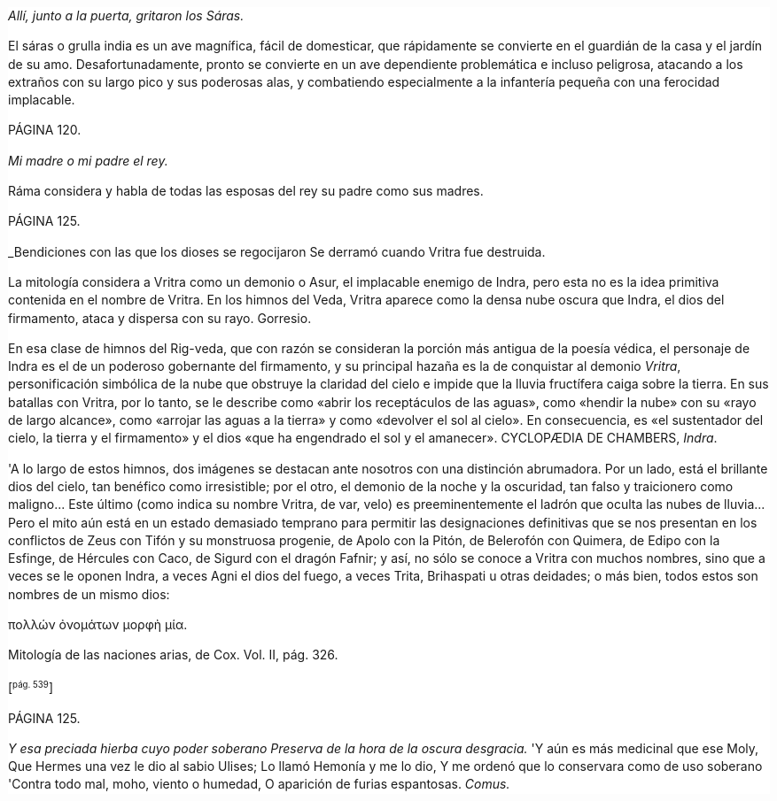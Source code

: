 
_Allí, junto a la puerta, gritaron los Sáras._

El sáras o grulla india es un ave magnífica, fácil de domesticar, que rápidamente se convierte en el guardián de la casa y el jardín de su amo. Desafortunadamente, pronto se convierte en un ave dependiente problemática e incluso peligrosa, atacando a los extraños con su largo pico y sus poderosas alas, y combatiendo especialmente a la infantería pequeña con una ferocidad implacable.

PÁGINA 120.


_Mi madre o mi padre el rey._

Ráma considera y habla de todas las esposas del rey su padre como sus madres.

PÁGINA 125.


_Bendiciones con las que los dioses se regocijaron
Se derramó cuando Vritra fue destruida.

La mitología considera a Vritra como un demonio o Asur, el implacable enemigo de Indra, pero esta no es la idea primitiva contenida en el nombre de Vritra. En los himnos del Veda, Vritra aparece como la densa nube oscura que Indra, el dios del firmamento, ataca y dispersa con su rayo. Gorresio.

En esa clase de himnos del Rig-veda, que con razón se consideran la porción más antigua de la poesía védica, el personaje de Indra es el de un poderoso gobernante del firmamento, y su principal hazaña es la de conquistar al demonio _Vritra_, personificación simbólica de la nube que obstruye la claridad del cielo e impide que la lluvia fructífera caiga sobre la tierra. En sus batallas con Vritra, por lo tanto, se le describe como «abrir los receptáculos de las aguas», como «hendir la nube» con su «rayo de largo alcance», como «arrojar las aguas a la tierra» y como «devolver el sol al cielo». En consecuencia, es «el sustentador del cielo, la tierra y el firmamento» y el dios «que ha engendrado el sol y el amanecer». CYCLOPÆDIA DE CHAMBERS, _Indra_.

'A lo largo de estos himnos, dos imágenes se destacan ante nosotros con una distinción abrumadora. Por un lado, está el brillante dios del cielo, tan benéfico como irresistible; por el otro, el demonio de la noche y la oscuridad, tan falso y traicionero como maligno... Este último (como indica su nombre Vritra, de var, velo) es preeminentemente el ladrón que oculta las nubes de lluvia... Pero el mito aún está en un estado demasiado temprano para permitir las designaciones definitivas que se nos presentan en los conflictos de Zeus con Tifón y su monstruosa progenie, de Apolo con la Pitón, de Belerofón con Quimera, de Edipo con la Esfinge, de Hércules con Caco, de Sigurd con el dragón Fafnir; y así, no sólo se conoce a Vritra con muchos nombres, sino que a veces se le oponen Indra, a veces Agni el dios del fuego, a veces Trita, Brihaspati u otras deidades; o más bien, todos estos son nombres de un mismo dios:


πολλών ὀνομάτων μορφὴ μία.

Mitología de las naciones arias, de Cox. Vol. II, pág. 326.

<span id="p539">[<sup><small>pág. 539</small></sup>]</span>

PÁGINA 125.


_Y esa preciada hierba cuyo poder soberano
Preserva de la hora de la oscura desgracia._
'Y aún es más medicinal que ese Moly,
Que Hermes una vez le dio al sabio Ulises;
Lo llamó Hemonía y me lo dio,
Y me ordenó que lo conservara como de uso soberano
'Contra todo mal, moho, viento o humedad,
O aparición de furias espantosas. _Comus._
